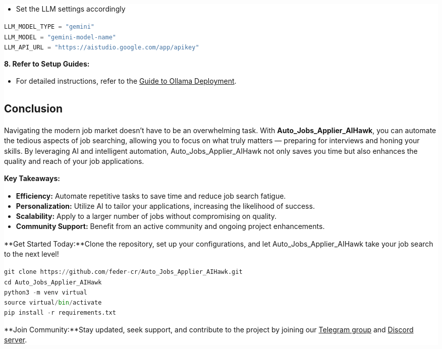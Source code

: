 * Set the LLM settings accordingly


```python
LLM_MODEL_TYPE = "gemini"
LLM_MODEL = "gemini-model-name"
LLM_API_URL = "https://aistudio.google.com/app/apikey"
```
**8\. Refer to Setup Guides:**

* For detailed instructions, refer to the [Guide to Ollama Deployment](https://github.com/ollama/ollama).


## Conclusion

Navigating the modern job market doesn’t have to be an overwhelming task. With **Auto\_Jobs\_Applier\_AIHawk**, you can automate the tedious aspects of job searching, allowing you to focus on what truly matters — preparing for interviews and honing your skills. By leveraging AI and intelligent automation, Auto\_Jobs\_Applier\_AIHawk not only saves you time but also enhances the quality and reach of your job applications.

**Key Takeaways:**

* **Efficiency:** Automate repetitive tasks to save time and reduce job search fatigue.
* **Personalization:** Utilize AI to tailor your applications, increasing the likelihood of success.
* **Scalability:** Apply to a larger number of jobs without compromising on quality.
* **Community Support:** Benefit from an active community and ongoing project enhancements.

**Get Started Today:**Clone the repository, set up your configurations, and let Auto\_Jobs\_Applier\_AIHawk take your job search to the next level!


```python
git clone https://github.com/feder-cr/Auto_Jobs_Applier_AIHawk.git
cd Auto_Jobs_Applier_AIHawk
python3 -m venv virtual
source virtual/bin/activate
pip install -r requirements.txt
```
**Join Community:**Stay updated, seek support, and contribute to the project by joining our [Telegram group](https://t.me/AIhawkCommunity) and [Discord server](https://discord.gg/mMZcMTH9K6).


